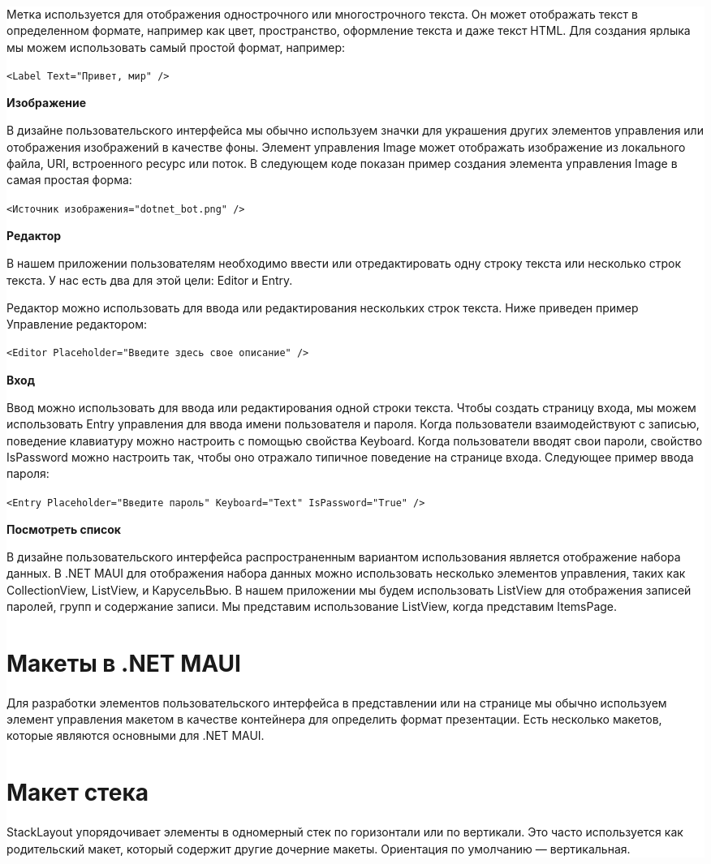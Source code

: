 Метка используется для отображения однострочного или многострочного текста. Он может отображать текст в определенном формате, например
как цвет, пространство, оформление текста и даже текст HTML. Для создания ярлыка мы можем использовать самый простой
формат, например:

```<Label Text="Привет, мир" />```

**Изображение**

В дизайне пользовательского интерфейса мы обычно используем значки для украшения других элементов управления или отображения изображений в качестве
фоны. Элемент управления Image может отображать изображение из локального файла, URI, встроенного
ресурс или поток. В следующем коде показан пример создания элемента управления Image в
самая простая форма:

```<Источник изображения="dotnet_bot.png" />```

**Редактор**

В нашем приложении пользователям необходимо ввести или отредактировать одну строку текста или несколько строк текста. У нас есть два
для этой цели: Editor и Entry.

Редактор можно использовать для ввода или редактирования нескольких строк текста. Ниже приведен пример
Управление редактором:

```<Editor Placeholder="Введите здесь свое описание" />```

**Вход**

Ввод можно использовать для ввода или редактирования одной строки текста. Чтобы создать страницу входа, мы можем использовать Entry
управления для ввода имени пользователя и пароля. Когда пользователи взаимодействуют с записью, поведение
клавиатуру можно настроить с помощью свойства Keyboard. Когда пользователи вводят свои пароли,
свойство IsPassword можно настроить так, чтобы оно отражало типичное поведение на странице входа. Следующее
пример ввода пароля:

```<Entry Placeholder="Введите пароль" Keyboard="Text" IsPassword="True" />```

**Посмотреть список**

В дизайне пользовательского интерфейса распространенным вариантом использования является отображение набора данных. В .NET MAUI
для отображения набора данных можно использовать несколько элементов управления, таких как CollectionView, ListView,
и КарусельВью. В нашем приложении мы будем использовать ListView для отображения записей паролей, групп и
содержание записи. Мы представим использование ListView, когда представим ItemsPage.

# Макеты в .NET MAUI

Для разработки элементов пользовательского интерфейса в представлении или на странице мы обычно используем элемент управления макетом в качестве контейнера для
определить формат презентации. Есть несколько макетов, которые являются основными для .NET MAUI.

# Макет стека

StackLayout упорядочивает элементы в одномерный стек по горизонтали или по вертикали. Это
часто используется как родительский макет, который содержит другие дочерние макеты. Ориентация по умолчанию — вертикальная.
```